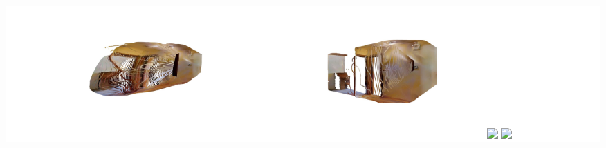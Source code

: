 <img src="/portfolio/images/vis3d/0030_gt.jpg" width="40%">
<img src="/portfolio/images/vis3d/0030_pr.jpg" width="40%">
<img src="/portfolio/gif/vis3d/0030_gt.gif" width="40%">
<img src="/portfolio/gif/vis3d/0030_pr.gif" width="40%">
